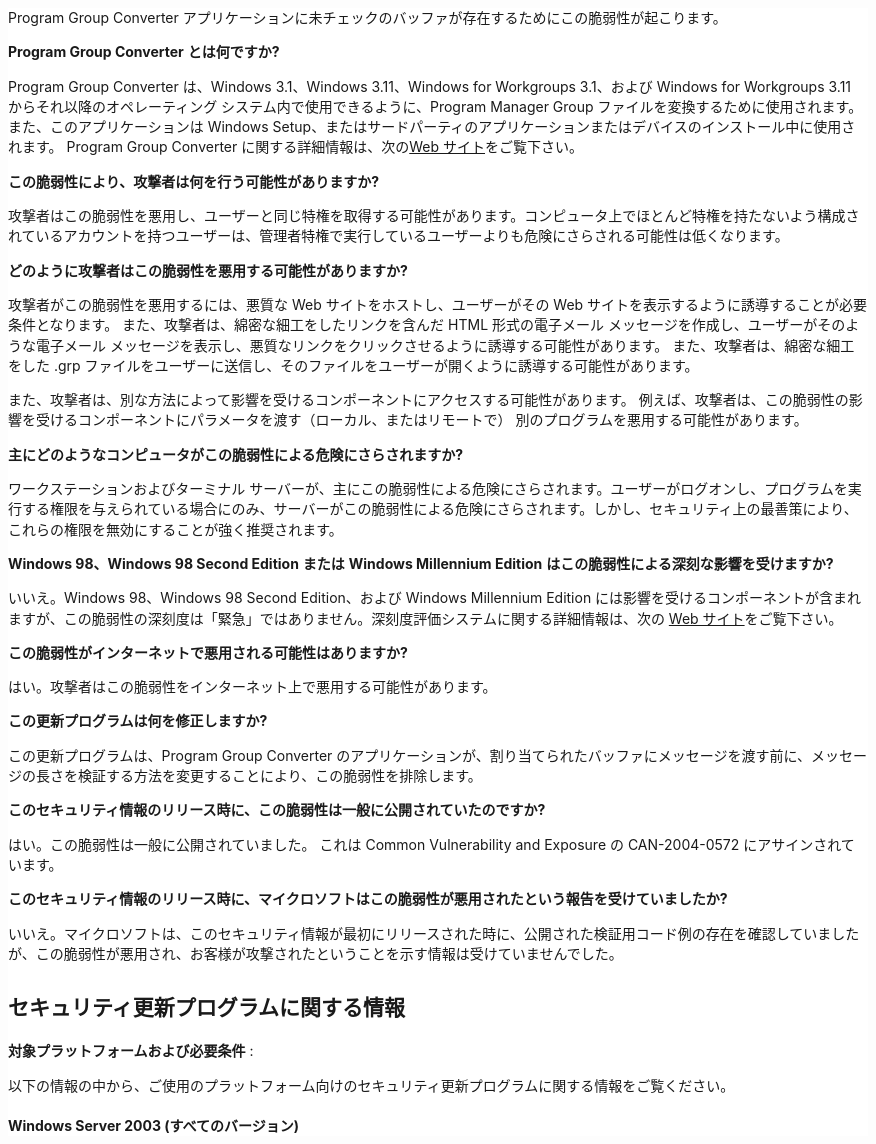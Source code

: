 Program Group Converter アプリケーションに未チェックのバッファが存在するためにこの脆弱性が起こります。

**Program Group Converter** **とは何ですか?**

Program Group Converter は、Windows 3.1、Windows 3.11、Windows for Workgroups 3.1、および Windows for Workgroups 3.11 からそれ以降のオペレーティング システム内で使用できるように、Program Manager Group ファイルを変換するために使用されます。 また、このアプリケーションは Windows Setup、またはサードパーティのアプリケーションまたはデバイスのインストール中に使用されます。 Program Group Converter に関する詳細情報は、次の[Web サイト](http://support.microsoft.com/kb/119941)をご覧下さい。

**この脆弱性により、攻撃者は何を行う可能性がありますか?**

攻撃者はこの脆弱性を悪用し、ユーザーと同じ特権を取得する可能性があります。コンピュータ上でほとんど特権を持たないよう構成されているアカウントを持つユーザーは、管理者特権で実行しているユーザーよりも危険にさらされる可能性は低くなります。

**どのように攻撃者はこの脆弱性を悪用する可能性がありますか?**

攻撃者がこの脆弱性を悪用するには、悪質な Web サイトをホストし、ユーザーがその Web サイトを表示するように誘導することが必要条件となります。 また、攻撃者は、綿密な細工をしたリンクを含んだ HTML 形式の電子メール メッセージを作成し、ユーザーがそのような電子メール メッセージを表示し、悪質なリンクをクリックさせるように誘導する可能性があります。 また、攻撃者は、綿密な細工をした .grp ファイルをユーザーに送信し、そのファイルをユーザーが開くように誘導する可能性があります。

また、攻撃者は、別な方法によって影響を受けるコンポーネントにアクセスする可能性があります。 例えば、攻撃者は、この脆弱性の影響を受けるコンポーネントにパラメータを渡す（ローカル、またはリモートで） 別のプログラムを悪用する可能性があります。

**主にどのようなコンピュータがこの脆弱性による危険にさらされますか?**

ワークステーションおよびターミナル サーバーが、主にこの脆弱性による危険にさらされます。ユーザーがログオンし、プログラムを実行する権限を与えられている場合にのみ、サーバーがこの脆弱性による危険にさらされます。しかし、セキュリティ上の最善策により、これらの権限を無効にすることが強く推奨されます。

**Windows 98、Windows 98 Second Edition** **または** **Windows Millennium Edition** **はこの脆弱性による深刻な影響を受けますか?**

いいえ。Windows 98、Windows 98 Second Edition、および Windows Millennium Edition には影響を受けるコンポーネントが含まれますが、この脆弱性の深刻度は「緊急」ではありません。深刻度評価システムに関する詳細情報は、次の [Web サイト](http://technet.microsoft.com/security/bulletin/rating)をご覧下さい。

**この脆弱性がインターネットで悪用される可能性はありますか?**

はい。攻撃者はこの脆弱性をインターネット上で悪用する可能性があります。

**この更新プログラムは何を修正しますか?**

この更新プログラムは、Program Group Converter のアプリケーションが、割り当てられたバッファにメッセージを渡す前に、メッセージの長さを検証する方法を変更することにより、この脆弱性を排除します。

**このセキュリティ情報のリリース時に、この脆弱性は一般に公開されていたのですか?**

はい。この脆弱性は一般に公開されていました。 これは Common Vulnerability and Exposure の CAN-2004-0572 にアサインされています。

**このセキュリティ情報のリリース時に、マイクロソフトはこの脆弱性が悪用されたという報告を受けていましたか?**

いいえ。マイクロソフトは、このセキュリティ情報が最初にリリースされた時に、公開された検証用コード例の存在を確認していましたが、この脆弱性が悪用され、お客様が攻撃されたということを示す情報は受けていませんでした。

セキュリティ更新プログラムに関する情報
--------------------------------------


**対象プラットフォームおよび必要条件** :

以下の情報の中から、ご使用のプラットフォーム向けのセキュリティ更新プログラムに関する情報をご覧ください。

#### Windows Server 2003 (すべてのバージョン)
